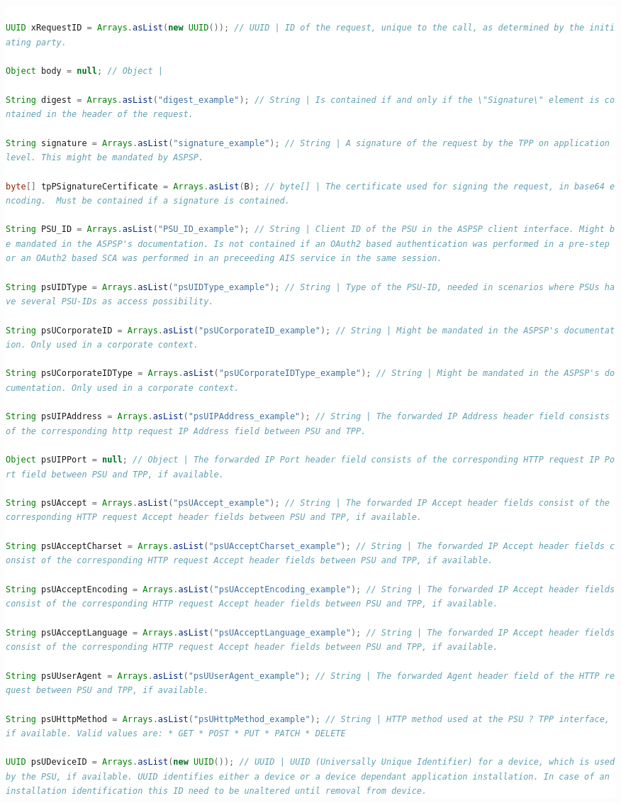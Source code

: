 ```java

UUID xRequestID = Arrays.asList(new UUID()); // UUID | ID of the request, unique to the call, as determined by the initiating party.

Object body = null; // Object | 

String digest = Arrays.asList("digest_example"); // String | Is contained if and only if the \"Signature\" element is contained in the header of the request.

String signature = Arrays.asList("signature_example"); // String | A signature of the request by the TPP on application level. This might be mandated by ASPSP. 

byte[] tpPSignatureCertificate = Arrays.asList(B); // byte[] | The certificate used for signing the request, in base64 encoding.  Must be contained if a signature is contained. 

String PSU_ID = Arrays.asList("PSU_ID_example"); // String | Client ID of the PSU in the ASPSP client interface. Might be mandated in the ASPSP's documentation. Is not contained if an OAuth2 based authentication was performed in a pre-step or an OAuth2 based SCA was performed in an preceeding AIS service in the same session. 

String psUIDType = Arrays.asList("psUIDType_example"); // String | Type of the PSU-ID, needed in scenarios where PSUs have several PSU-IDs as access possibility. 

String psUCorporateID = Arrays.asList("psUCorporateID_example"); // String | Might be mandated in the ASPSP's documentation. Only used in a corporate context. 

String psUCorporateIDType = Arrays.asList("psUCorporateIDType_example"); // String | Might be mandated in the ASPSP's documentation. Only used in a corporate context. 

String psUIPAddress = Arrays.asList("psUIPAddress_example"); // String | The forwarded IP Address header field consists of the corresponding http request IP Address field between PSU and TPP. 

Object psUIPPort = null; // Object | The forwarded IP Port header field consists of the corresponding HTTP request IP Port field between PSU and TPP, if available. 

String psUAccept = Arrays.asList("psUAccept_example"); // String | The forwarded IP Accept header fields consist of the corresponding HTTP request Accept header fields between PSU and TPP, if available. 

String psUAcceptCharset = Arrays.asList("psUAcceptCharset_example"); // String | The forwarded IP Accept header fields consist of the corresponding HTTP request Accept header fields between PSU and TPP, if available. 

String psUAcceptEncoding = Arrays.asList("psUAcceptEncoding_example"); // String | The forwarded IP Accept header fields consist of the corresponding HTTP request Accept header fields between PSU and TPP, if available. 

String psUAcceptLanguage = Arrays.asList("psUAcceptLanguage_example"); // String | The forwarded IP Accept header fields consist of the corresponding HTTP request Accept header fields between PSU and TPP, if available. 

String psUUserAgent = Arrays.asList("psUUserAgent_example"); // String | The forwarded Agent header field of the HTTP request between PSU and TPP, if available. 

String psUHttpMethod = Arrays.asList("psUHttpMethod_example"); // String | HTTP method used at the PSU ? TPP interface, if available. Valid values are: * GET * POST * PUT * PATCH * DELETE 

UUID psUDeviceID = Arrays.asList(new UUID()); // UUID | UUID (Universally Unique Identifier) for a device, which is used by the PSU, if available. UUID identifies either a device or a device dependant application installation. In case of an installation identification this ID need to be unaltered until removal from device. 

```